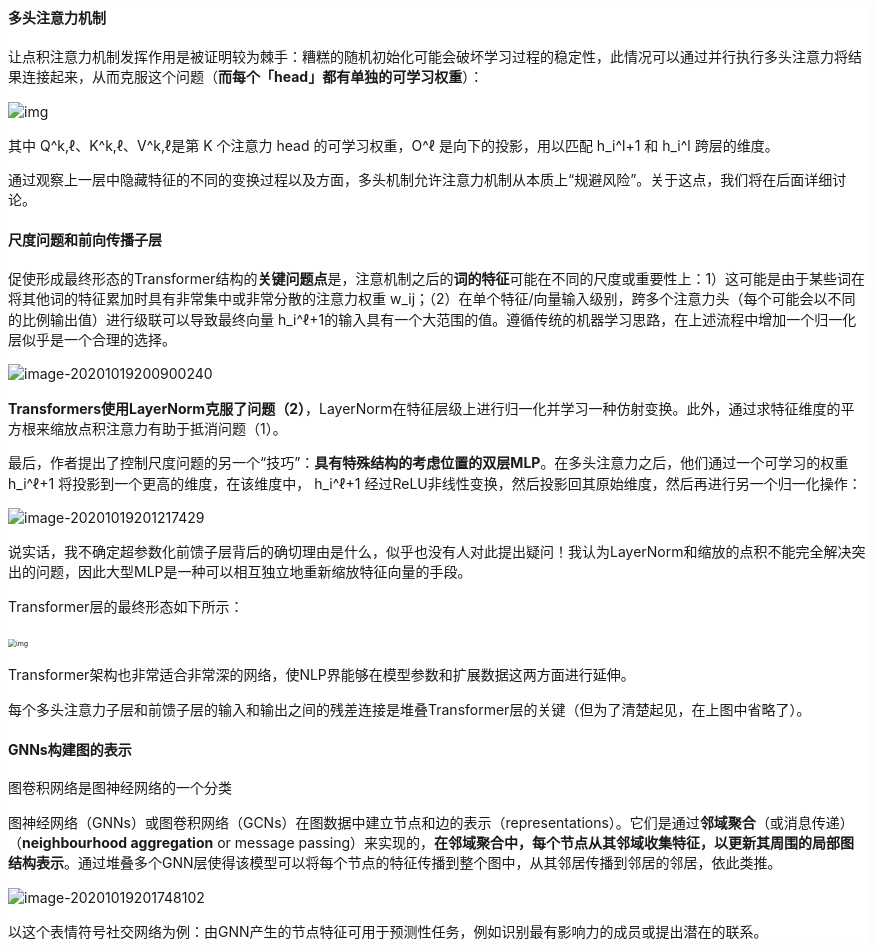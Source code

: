 #### 多头注意力机制

让点积注意力机制发挥作用是被证明较为棘手：糟糕的随机初始化可能会破坏学习过程的稳定性，此情况可以通过并行执行多头注意力将结果连接起来，从而克服这个问题（**而每个「head」都有单独的可学习权重**）：

![img](https://i.loli.net/2020/10/20/8R6hMowJm1zYlPX.png)

其中 Q^k,ℓ、K^k,ℓ、V^k,ℓ是第 K 个注意力 head 的可学习权重，O^ℓ 是向下的投影，用以匹配 h_i^l+1 和 h_i^l 跨层的维度。

通过观察上一层中隐藏特征的不同的变换过程以及方面，多头机制允许注意力机制从本质上“规避风险”。关于这点，我们将在后面详细讨论。



#### 尺度问题和前向传播子层

促使形成最终形态的Transformer结构的**关键问题点**是，注意机制之后的**词的特征**可能在不同的尺度或重要性上：1）这可能是由于某些词在将其他词的特征累加时具有非常集中或非常分散的注意力权重 w_ij；（2）在单个特征/向量输入级别，跨多个注意力头（每个可能会以不同的比例输出值）进行级联可以导致最终向量 h_i^ℓ+1的输入具有一个大范围的值。遵循传统的机器学习思路，在上述流程中增加一个归一化层似乎是一个合理的选择。

![image-20201019200900240](https://i.loli.net/2020/10/20/LpmV5fOXb3NMQAR.png)

**Transformers使用LayerNorm克服了问题（2）**，LayerNorm在特征层级上进行归一化并学习一种仿射变换。此外，通过求特征维度的平方根来缩放点积注意力有助于抵消问题（1）。



最后，作者提出了控制尺度问题的另一个“技巧”：**具有特殊结构的考虑位置的双层MLP**。在多头注意力之后，他们通过一个可学习的权重 h_i^ℓ+1 将投影到一个更高的维度，在该维度中， h_i^ℓ+1 经过ReLU非线性变换，然后投影回其原始维度，然后再进行另一个归一化操作：

![image-20201019201217429](https://i.loli.net/2020/10/20/8mlU4tj9YgzvGKX.png)

说实话，我不确定超参数化前馈子层背后的确切理由是什么，似乎也没有人对此提出疑问！我认为LayerNorm和缩放的点积不能完全解决突出的问题，因此大型MLP是一种可以相互独立地重新缩放特征向量的手段。



Transformer层的最终形态如下所示：

<img src="https://i.loli.net/2020/10/19/2YgkMdw7l5JyPGT.png" alt="img" style="zoom:50%;" />





Transformer架构也非常适合非常深的网络，使NLP界能够在模型参数和扩展数据这两方面进行延伸。

每个多头注意力子层和前馈子层的输入和输出之间的残差连接是堆叠Transformer层的关键（但为了清楚起见，在上图中省略了）。



#### GNNs构建图的表示

图卷积网络是图神经网络的一个分类

图神经网络（GNNs）或图卷积网络（GCNs）在图数据中建立节点和边的表示（representations）。它们是通过**邻域聚合**（或消息传递）（**neighbourhood aggregation** or message passing）来实现的，**在邻域聚合中，每个节点从其邻域收集特征，以更新其周围的局部图结构表示**。通过堆叠多个GNN层使得该模型可以将每个节点的特征传播到整个图中，从其邻居传播到邻居的邻居，依此类推。



![image-20201019201748102](https://i.loli.net/2020/10/20/WD2hXpu18kmSqKU.png)

以这个表情符号社交网络为例：由GNN产生的节点特征可用于预测性任务，例如识别最有影响力的成员或提出潜在的联系。


